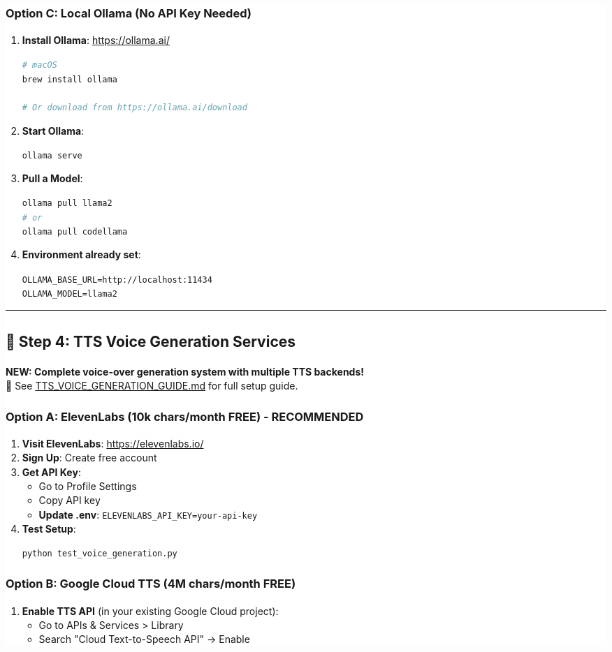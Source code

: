 ### Option C: Local Ollama (No API Key Needed)

1. **Install Ollama**: https://ollama.ai/
   ```bash
   # macOS
   brew install ollama
   
   # Or download from https://ollama.ai/download
   ```

2. **Start Ollama**:
   ```bash
   ollama serve
   ```

3. **Pull a Model**:
   ```bash
   ollama pull llama2
   # or
   ollama pull codellama
   ```

4. **Environment already set**:
   ```
   OLLAMA_BASE_URL=http://localhost:11434
   OLLAMA_MODEL=llama2
   ```

---

## 🎤 Step 4: TTS Voice Generation Services

**NEW: Complete voice-over generation system with multiple TTS backends!**  
📖 See [TTS_VOICE_GENERATION_GUIDE.md](TTS_VOICE_GENERATION_GUIDE.md) for full setup guide.

### Option A: ElevenLabs (10k chars/month FREE) - RECOMMENDED

1. **Visit ElevenLabs**: https://elevenlabs.io/
2. **Sign Up**: Create free account
3. **Get API Key**:
   - Go to Profile Settings
   - Copy API key
   - **Update .env**: `ELEVENLABS_API_KEY=your-api-key`
4. **Test Setup**:
   ```bash
   python test_voice_generation.py
   ```

### Option B: Google Cloud TTS (4M chars/month FREE)

1. **Enable TTS API** (in your existing Google Cloud project):
   - Go to APIs & Services > Library
   - Search "Cloud Text-to-Speech API" → Enable
